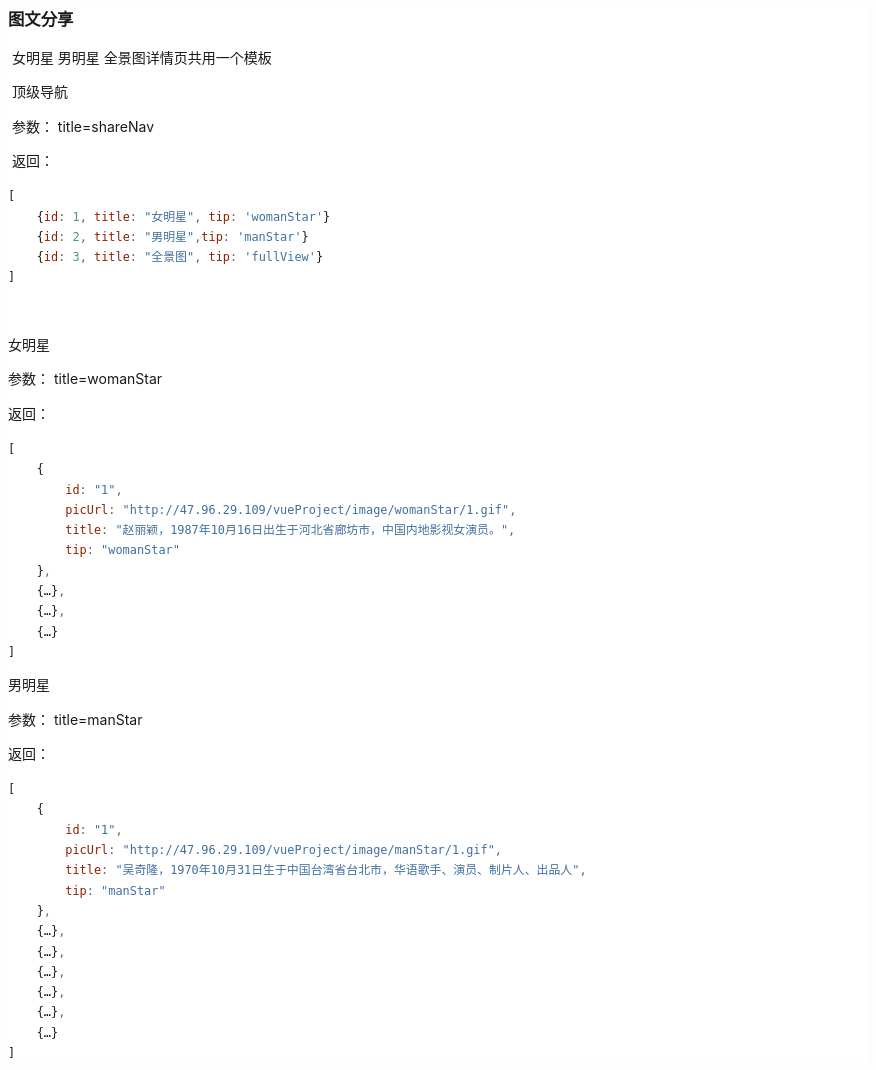 

### 图文分享	

​	女明星 男明星 全景图详情页共用一个模板

​	顶级导航

​	参数：	title=shareNav

​	返回：

```js
[
    {id: 1, title: "女明星", tip: 'womanStar'}
	{id: 2, title: "男明星",tip: 'manStar'}
	{id: 3, title: "全景图", tip: 'fullView'}
]
```

​	



女明星

参数：	title=womanStar

返回：

```js
[    
	{
        id: "1",
        picUrl: "http://47.96.29.109/vueProject/image/womanStar/1.gif",
        title: "赵丽颖，1987年10月16日出生于河北省廊坊市，中国内地影视女演员。",
        tip: "womanStar"
    },
 	{…},
    {…},
    {…}
]
```



男明星

参数：	title=manStar

返回：

```js
[
	{
        id: "1",
        picUrl: "http://47.96.29.109/vueProject/image/manStar/1.gif",
        title: "吴奇隆，1970年10月31日生于中国台湾省台北市，华语歌手、演员、制片人、出品人",
        tip: "manStar"
    },
    {…},
    {…},
    {…},
    {…},
    {…}, 
    {…}
]
```
